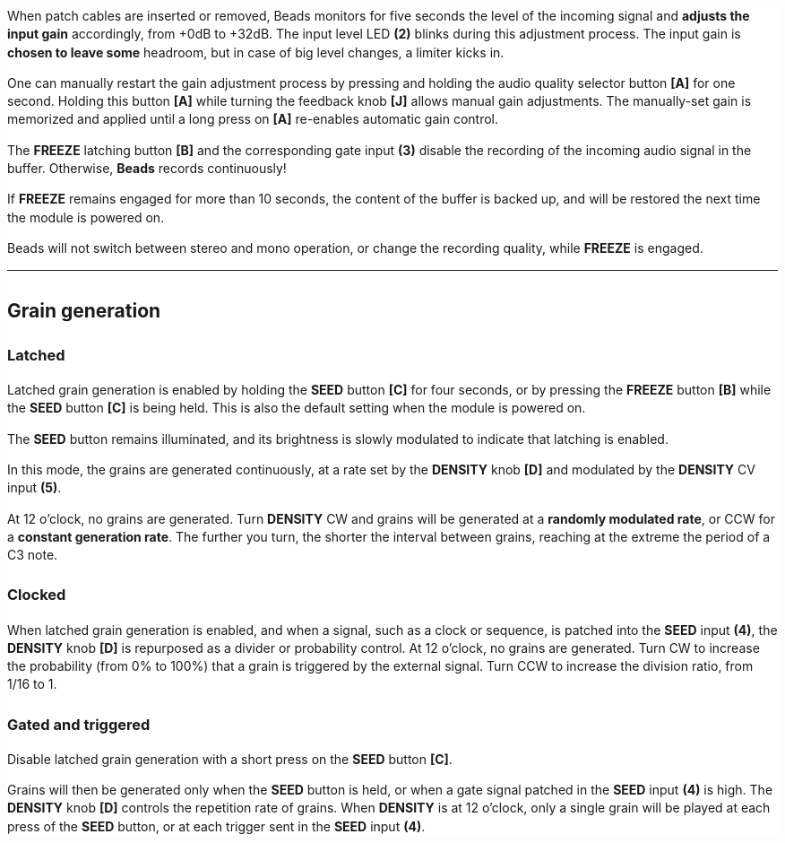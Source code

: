 When patch cables are inserted or removed, Beads monitors for five seconds the level of the incoming signal and **adjusts the input gain** accordingly, from +0dB to +32dB. The input level LED **(2)** blinks during this adjustment process. The input gain is **chosen to leave some** headroom, but in case of big level changes, a limiter kicks in.

One can manually restart the gain adjustment process by pressing and holding the audio quality selector button **[A]** for one second. Holding this button **[A]** while turning the feedback knob **[J]** allows manual gain adjustments.
The manually-set gain is memorized and applied until a long press on **[A]** re-enables automatic gain control.

The **FREEZE** latching button **[B]** and the corresponding gate input **(3)** disable the recording of the incoming audio signal in the buffer. Otherwise, **Beads** records continuously!

If **FREEZE** remains engaged for more than 10 seconds, the content of the buffer is backed up, and will be restored the next time the module is powered on.

Beads will not switch between stereo and mono operation, or change the recording quality, while **FREEZE** is engaged.

* * *

## Grain generation

### Latched

Latched grain generation is enabled by holding the **SEED** button **[C]** for four seconds, or by pressing the **FREEZE** button **[B]** while the **SEED** button **[C]** is being held. This is also the default setting when the module is powered on.

The **SEED** button remains illuminated, and its brightness is slowly modulated to indicate that latching is enabled.

In this mode, the grains are generated continuously, at a rate set by the **DENSITY** knob **[D]** and modulated by the **DENSITY** CV input **(5)**.

At 12 o’clock, no grains are generated. Turn **DENSITY** CW and grains will be generated at a **randomly modulated rate**, or CCW for a **constant generation rate**. The further you turn, the shorter the interval between grains, reaching at the extreme the period of a C3 note.

### Clocked

When latched grain generation is enabled, and when a signal, such as a clock or sequence, is patched into the **SEED** input **(4)**, the **DENSITY** knob **[D]** is repurposed as a divider or probability control. At 12 o’clock, no grains are generated. Turn CW to increase the probability (from 0% to 100%) that a grain is triggered by the external signal. Turn CCW to increase the division ratio, from 1/16 to 1.

### Gated and triggered

Disable latched grain generation with a short press on the **SEED** button **[C]**.

Grains will then be generated only when the **SEED** button is held, or when a gate signal patched in the **SEED** input **(4)** is high. The **DENSITY** knob **[D]** controls the repetition rate of grains. When **DENSITY** is at 12 o’clock, only a single grain will be played at each press of the **SEED** button, or at each trigger sent in the **SEED** input **(4)**.
